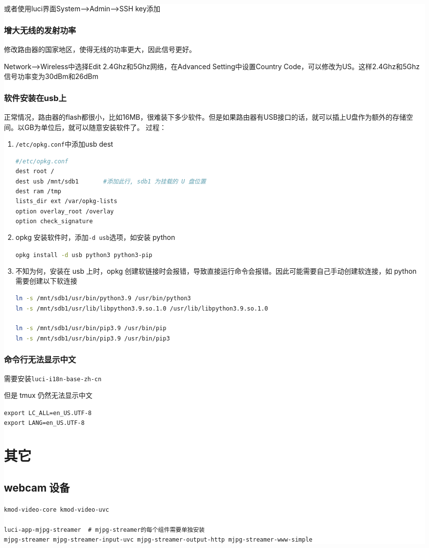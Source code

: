 或者使用luci界面System-->Admin-->SSH key添加

### 增大无线的发射功率

修改路由器的国家地区，使得无线的功率更大，因此信号更好。

Network-->Wireless中选择Edit 2.4Ghz和5Ghz网络，在Advanced Setting中设置Country Code，可以修改为US。这样2.4Ghz和5Ghz信号功率变为30dBm和26dBm

### 软件安装在usb上

正常情况，路由器的flash都很小，比如16MB，很难装下多少软件。但是如果路由器有USB接口的话，就可以插上U盘作为额外的存储空间。以GB为单位后，就可以随意安装软件了。
过程：

1. `/etc/opkg.conf`中添加usb dest
   ```bash
   #/etc/opkg.conf
   dest root /
   dest usb /mnt/sdb1		#添加此行, sdb1 为挂载的 U 盘位置
   dest ram /tmp
   lists_dir ext /var/opkg-lists
   option overlay_root /overlay
   option check_signature
   ```

2. opkg 安装软件时，添加`-d usb`选项，如安装 python
   ```bash
   opkg install -d usb python3 python3-pip
   ```

3. 不知为何，安装在 usb 上时，opkg 创建软链接时会报错，导致直接运行命令会报错。因此可能需要自己手动创建软连接，如 python 需要创建以下软连接
   ```bash
   ln -s /mnt/sdb1/usr/bin/python3.9 /usr/bin/python3
   ln -s /mnt/sdb1/usr/lib/libpython3.9.so.1.0 /usr/lib/libpython3.9.so.1.0
   
   ln -s /mnt/sdb1/usr/bin/pip3.9 /usr/bin/pip
   ln -s /mnt/sdb1/usr/bin/pip3.9 /usr/bin/pip3
   ```

### 命令行无法显示中文

需要安装`luci-i18n-base-zh-cn`

但是 tmux 仍然无法显示中文

```
export LC_ALL=en_US.UTF-8
export LANG=en_US.UTF-8
```
# 其它

## webcam 设备

```
kmod-video-core kmod-video-uvc

luci-app-mjpg-streamer  # mjpg-streamer的每个组件需要单独安装
mjpg-streamer mjpg-streamer-input-uvc mjpg-streamer-output-http mjpg-streamer-www-simple
```
